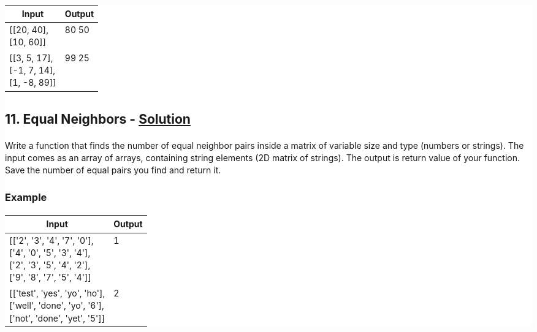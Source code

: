 Input | Output
------| -----
[[20, 40],<br>[10, 60]] | 80 50
[[3, 5, 17],<br>[-1, 7, 14],<br> [1, -8, 89]] | 99 25
 ##   11. Equal Neighbors - [Solution](https://github.com/borislavstoychev/SoftUni/blob/main/JSAdvanced/Arrays%20and%20Nested%20Arrays/lab/EqualNeighbors.js)
Write a function that finds the number of equal neighbor pairs inside a matrix of variable size and type (numbers or strings).
The input comes as an array of arrays, containing string elements (2D matrix of strings).
The output is return value of your function. Save the number of equal pairs you find and return it.
### Example

Input | Output
------| ------
[['2', '3', '4', '7', '0'],<br>['4', '0', '5', '3', '4'],<br> ['2', '3', '5', '4', '2'],<br> ['9', '8', '7', '5', '4']] | 1
[['test', 'yes', 'yo', 'ho'],<br>['well', 'done', 'yo', '6'],<br> ['not', 'done', 'yet', '5']] | 2
